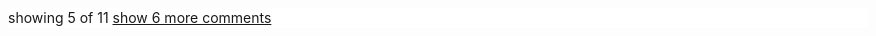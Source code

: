 </div>
</div>
<div id="comment-tools-4545" class="comment-tools">
<span class="comments-showing"> showing 5 of 11 </span> <a href="#" class="show-all-comments-link">show 6 more comments</a>
</div>
<div class="clear">
&#10;</div>
<div id="comment-4545-form-container" class="comment-form-container">
&#10;</div>
<div class="clear">
&#10;</div>
</div></td>
</tr>
</tbody>
</table>

</div>

<div class="paginator-container-left">

</div>

</div>

</div>

